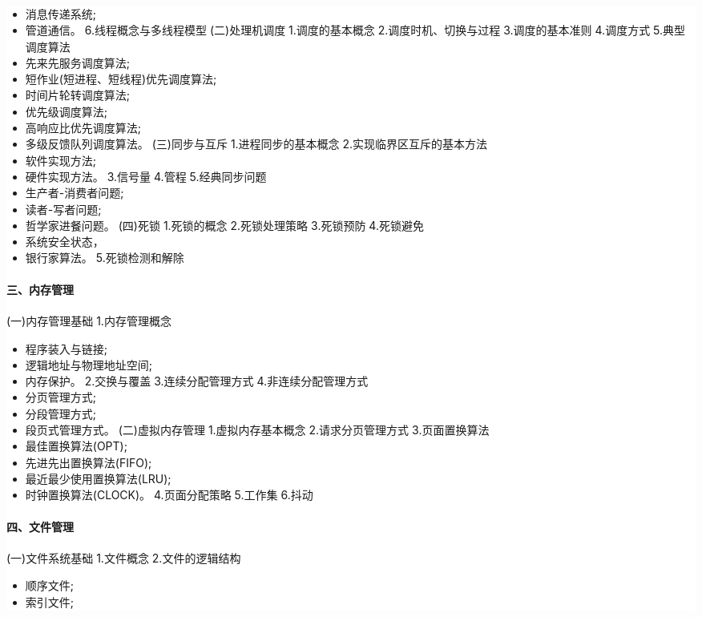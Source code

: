 - 消息传递系统;
- 管道通信。
6.线程概念与多线程模型
(二)处理机调度
1.调度的基本概念
2.调度时机、切换与过程
3.调度的基本准则
4.调度方式
5.典型调度算法
- 先来先服务调度算法;
- 短作业(短进程、短线程)优先调度算法;
- 时间片轮转调度算法;
- 优先级调度算法;
- 高响应比优先调度算法;
- 多级反馈队列调度算法。
(三)同步与互斥
1.进程同步的基本概念
2.实现临界区互斥的基本方法
- 软件实现方法;
- 硬件实现方法。
3.信号量
4.管程
5.经典同步问题
- 生产者-消费者问题;
- 读者-写者问题;
- 哲学家进餐问题。
(四)死锁
1.死锁的概念
2.死锁处理策略
3.死锁预防
4.死锁避免
- 系统安全状态，
- 银行家算法。
5.死锁检测和解除
#### 三、内存管理
(一)内存管理基础
1.内存管理概念
- 程序装入与链接;
- 逻辑地址与物理地址空间;
- 内存保护。
2.交换与覆盖
3.连续分配管理方式
4.非连续分配管理方式
- 分页管理方式;
- 分段管理方式;
- 段页式管理方式。
(二)虚拟内存管理
1.虚拟内存基本概念
2.请求分页管理方式
3.页面置换算法
- 最佳置换算法(OPT);
- 先进先出置换算法(FIFO);
- 最近最少使用置换算法(LRU);
- 时钟置换算法(CLOCK)。
4.页面分配策略
5.工作集
6.抖动
#### 四、文件管理
(一)文件系统基础
1.文件概念
2.文件的逻辑结构
- 顺序文件;
- 索引文件;